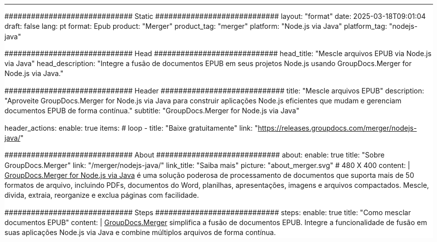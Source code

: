 
---
############################# Static ############################
layout: "format"
date:  2025-03-18T09:01:04
draft: false
lang: pt
format: Epub
product: "Merger"
product_tag: "merger"
platform: "Node.js via Java"
platform_tag: "nodejs-java"

############################# Head ############################
head_title: "Mescle arquivos EPUB via Node.js via Java"
head_description: "Integre a fusão de documentos EPUB em seus projetos Node.js usando GroupDocs.Merger for Node.js via Java."

############################# Header ############################
title: "Mescle arquivos EPUB" 
description: "Aproveite GroupDocs.Merger for Node.js via Java para construir aplicações Node.js eficientes que mudam e gerenciam documentos EPUB de forma contínua."
subtitle: "GroupDocs.Merger for Node.js via Java" 

header_actions:
  enable: true
  items:
    #  loop
    - title: "Baixe gratuitamente"
      link: "https://releases.groupdocs.com/merger/nodejs-java/"
      
############################# About ############################
about:
    enable: true
    title: "Sobre GroupDocs.Merger"
    link: "/merger/nodejs-java/"
    link_title: "Saiba mais"
    picture: "about_merger.svg" # 480 X 400
    content: |
       [GroupDocs.Merger for Node.js via Java](/merger/nodejs-java/) é uma solução poderosa de processamento de documentos que suporta mais de 50 formatos de arquivo, incluindo PDFs, documentos do Word, planilhas, apresentações, imagens e arquivos compactados. Mescle, divida, extraia, reorganize e exclua páginas com facilidade.

############################# Steps ############################
steps:
    enable: true
    title: "Como mesclar documentos EPUB"
    content: |
      [GroupDocs.Merger](/merger/nodejs-java/) simplifica a fusão de documentos EPUB. Integre a funcionalidade de fusão em suas aplicações Node.js via Java e combine múltiplos arquivos de forma contínua.
      